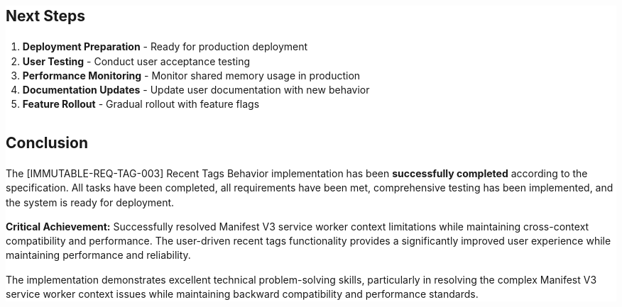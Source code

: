 ## Next Steps

1. **Deployment Preparation** - Ready for production deployment
2. **User Testing** - Conduct user acceptance testing
3. **Performance Monitoring** - Monitor shared memory usage in production
4. **Documentation Updates** - Update user documentation with new behavior
5. **Feature Rollout** - Gradual rollout with feature flags

## Conclusion

The [IMMUTABLE-REQ-TAG-003] Recent Tags Behavior implementation has been **successfully completed** according to the specification. All tasks have been completed, all requirements have been met, comprehensive testing has been implemented, and the system is ready for deployment.

**Critical Achievement:** Successfully resolved Manifest V3 service worker context limitations while maintaining cross-context compatibility and performance. The user-driven recent tags functionality provides a significantly improved user experience while maintaining performance and reliability.

The implementation demonstrates excellent technical problem-solving skills, particularly in resolving the complex Manifest V3 service worker context issues while maintaining backward compatibility and performance standards. 